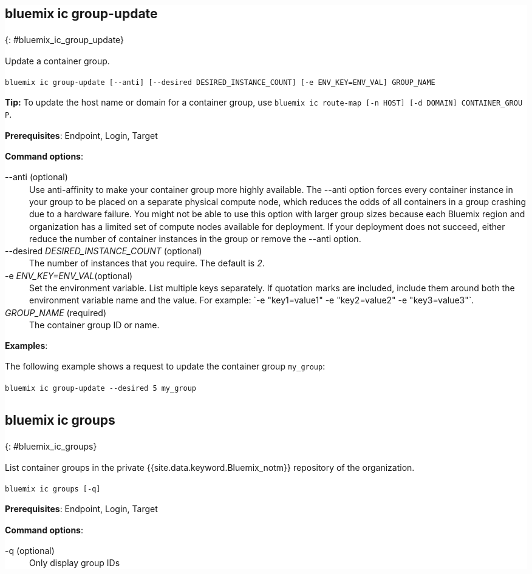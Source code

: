 
## bluemix ic group-update
{: #bluemix_ic_group_update}

Update a container group.


```
bluemix ic group-update [--anti] [--desired DESIRED_INSTANCE_COUNT] [-e ENV_KEY=ENV_VAL] GROUP_NAME
```

**Tip:** To update the host name or domain for a container group, use `bluemix ic route-map [-n HOST] [-d DOMAIN] CONTAINER_GROUP`.

<strong>Prerequisites</strong>:  Endpoint, Login, Target

<strong>Command options</strong>:
 <dl>
   <dt>--anti (optional)</dt>
   <dd>Use anti-affinity to make your container group more highly available. The --anti option forces every container instance in your group to be placed on a separate physical compute node, which reduces the odds of all containers in a group crashing due to a hardware failure. You might not be able to use this option with larger group sizes because each Bluemix region and organization has a limited set of compute nodes available for deployment. If your deployment does not succeed, either reduce the number of container instances in the group or remove the --anti option.</dd>
   <dt>--desired <i>DESIRED_INSTANCE_COUNT</i> (optional)</dt>
   <dd>The number of instances that you require. The default is <i>2</i>.</dd>
   <dt>-e <i>ENV_KEY=ENV_VAL</i>(optional)</dt>
   <dd>Set the environment variable. List multiple keys separately. If quotation marks are included, include them around both the environment variable name and the value. For example: `-e "key1=value1" -e "key2=value2" -e "key3=value3"`.</dd>
   <dt><i>GROUP_NAME</i> (required)</dt>
   <dd>The container group ID or name.</dd>
   </dl>

<strong>Examples</strong>:

The following example shows a request to update the container group `my_group`:
```
bluemix ic group-update --desired 5 my_group
```


## bluemix ic groups
{: #bluemix_ic_groups}

List container groups in the private {{site.data.keyword.Bluemix_notm}} repository of the organization.

```
bluemix ic groups [-q]
```

<strong>Prerequisites</strong>:  Endpoint, Login, Target

<strong>Command options</strong>:
	<dl>
	<dt>-q (optional)</dt>
   	<dd>Only display group IDs</dd>
	</dl>

